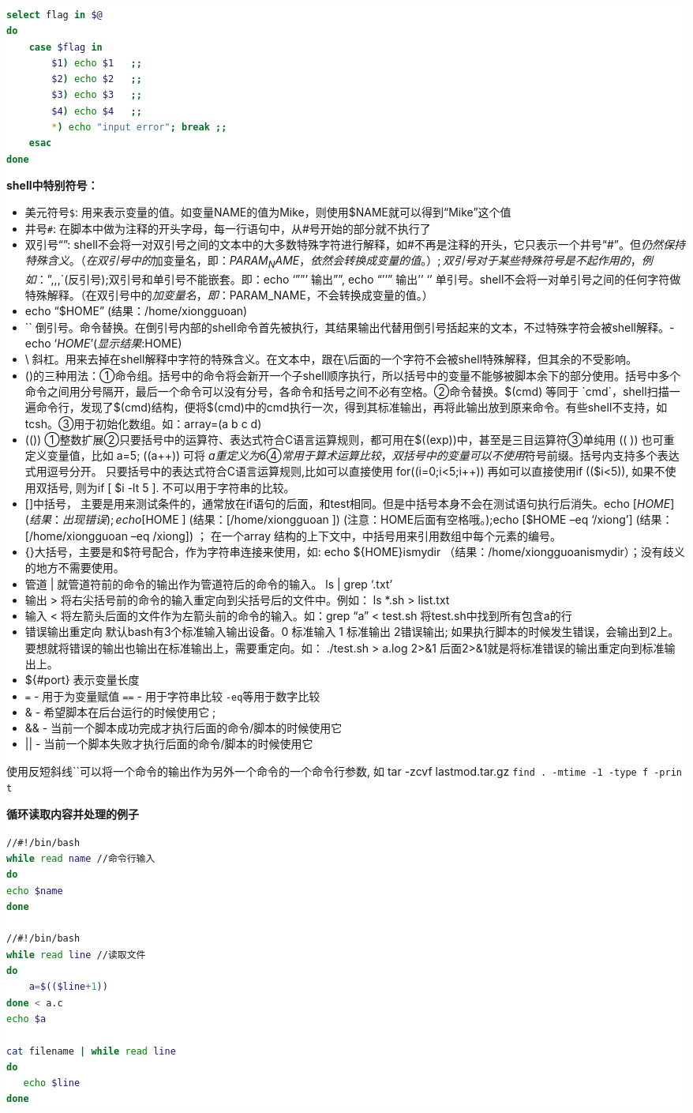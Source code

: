 ```sh
select flag in $@
do
    case $flag in
        $1) echo $1   ;;
        $2) echo $2   ;;
        $3) echo $3   ;;
        $4) echo $4   ;;
        *) echo "input error"; break ;;
    esac
done

```

**shell中特别符号：**<br>
- 美元符号`$`: 用来表示变量的值。如变量NAME的值为Mike，则使用$NAME就可以得到“Mike”这个值
- 井号`#`: 在脚本中做为注释的开头字母，每一行语句中，从#号开始的部分就不执行了
- 双引号“”: shell不会将一对双引号之间的文本中的大多数特殊字符进行解释，如#不再是注释的开头，它只表示一个井号“#”。但$仍然保持特殊含义。（在双引号中的$加变量名，即：$PARAM_NAME，依然会转换成变量的值。）;双引号对于某些特殊符号是不起作用的， 例如：”,$,\,`(反引号);双引号和单引号不能嵌套。即：echo ‘””’  输出””,  echo “’’” 输出’’ ‘’  单引号。shell不会将一对单引号之间的任何字符做特殊解释。（在双引号中的$加变量名，即：$PARAM_NAME，不会转换成变量的值。）
- echo “$HOME”    (结果：/home/xiongguoan)
- ``  倒引号。命令替换。在倒引号内部的shell命令首先被执行，其结果输出代替用倒引号括起来的文本，不过特殊字符会被shell解释。- echo ‘$HOME’ (显示结果:$HOME)
- \  斜杠。用来去掉在shell解释中字符的特殊含义。在文本中，跟在\后面的一个字符不会被shell特殊解释，但其余的不受影响。
- ()的三种用法：①命令组。括号中的命令将会新开一个子shell顺序执行，所以括号中的变量不能够被脚本余下的部分使用。括号中多个命令之间用分号隔开，最后一个命令可以没有分号，各命令和括号之间不必有空格。②命令替换。$(cmd) 等同于 `cmd`，shell扫描一遍命令行，发现了$(cmd)结构，便将$(cmd)中的cmd执行一次，得到其标准输出，再将此输出放到原来命令。有些shell不支持，如tcsh。③用于初始化数组。如：array=(a b c d)
- (()) ①整数扩展②只要括号中的运算符、表达式符合C语言运算规则，都可用在$((exp))中，甚至是三目运算符③单纯用 (( )) 也可重定义变量值，比如 a=5; ((a++)) 可将 $a 重定义为6④常用于算术运算比较，双括号中的变量可以不使用$符号前缀。括号内支持多个表达式用逗号分开。 只要括号中的表达式符合C语言运算规则,比如可以直接使用 for((i=0;i<5;i++)) 再如可以直接使用if (($i<5)), 如果不使用双括号, 则为if [ $i -lt 5 ]. 不可以用于字符串的比较。
- []中括号， 主要是用来测试条件的，通常放在if语句的后面，和test相同。但是中括号本身不会在测试语句执行后消失。echo [$HOME]   (结果：出现错误); echo [$HOME ]   (结果：[/home/xiongguoan ]) (注意：HOME后面有空格哦。);echo [$HOME –eq ‘/xiong’]  (结果：[/home/xiongguoan –eq /xiong]) ； 在一个array 结构的上下文中，中括号用来引用数组中每个元素的编号。
- {}大括号，主要是和$符号配合，作为字符串连接来使用，如: echo ${HOME}ismydir   （结果：/home/xiongguoanismydir）；没有歧义的地方不需要使用。
- 管道  |   就管道符前的命令的输出作为管道符后的命令的输入。 ls | grep ‘.txt’
- 输出  > 将右尖括号前的命令的输入重定向到尖括号后的文件中。例如： ls *.sh > list.txt
- 输入 < 将左箭头后面的文件作为左箭头前的命令的输入。如：grep “a” < test.sh 将test.sh中找到所有包含a的行
- 错误输出重定向 默认bash有3个标准输入输出设备。0 标准输入 1 标准输出 2错误输出; 如果执行脚本的时候发生错误，会输出到2上。要想就将错误的输出也输出在标准输出上，需要重定向。如： ./test.sh > a.log 2>&1  后面2>&1就是将标准错误的输出重定向到标准输出上。
- ${#port} 表示变量长度
- `=` - 用于为变量赋值   `==` - 用于字符串比较  `-eq`等用于数字比较
- & - 希望脚本在后台运行的时候使用它 ;
- && - 当前一个脚本成功完成才执行后面的命令/脚本的时候使用它
- || - 当前一个脚本失败才执行后面的命令/脚本的时候使用它

使用反短斜线``可以将一个命令的输出作为另外一个命令的一个命令行参数, 如 tar -zcvf lastmod.tar.gz `find . -mtime -1 -type f -print`

**循环读取内容并处理的例子**
```sh
//#!/bin/bash
while read name //命令行输入
do
echo $name
done

//#!/bin/bash
while read line //读取文件
do
    a=$(($line+1))
done < a.c
echo $a

cat filename | while read line
do
   echo $line
done
```